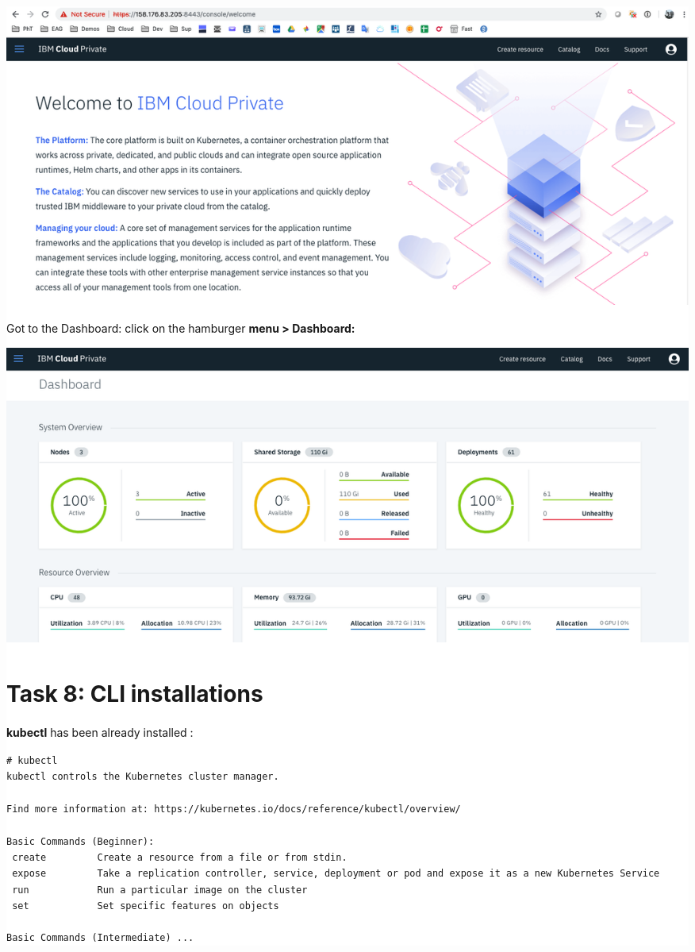 ![image-20190322165536752](images/image-20190322165536752-3270136.png)

Got to the Dashboard: click on the hamburger **menu > Dashboard:**

![image-20190322165650422](images/image-20190322165650422-3270210.png)



# Task 8: CLI installations

**kubectl** has been already installed :

 ```console 
# kubectl
kubectl controls the Kubernetes cluster manager. 

Find more information at: https://kubernetes.io/docs/reference/kubectl/overview/

Basic Commands (Beginner):
  create         Create a resource from a file or from stdin.
  expose         Take a replication controller, service, deployment or pod and expose it as a new Kubernetes Service
  run            Run a particular image on the cluster
  set            Set specific features on objects

Basic Commands (Intermediate) ...
 ```